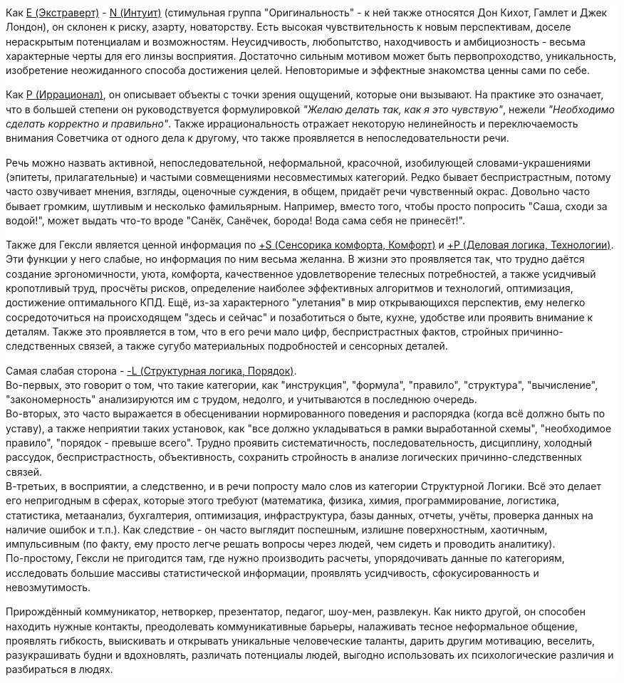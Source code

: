 Как [E (Экстраверт)](Психология/Соционика/Дихотомии/E%20(Экстраверт).md) - [N (Интуит)](Психология/Соционика/Дихотомии/N%20(Интуит).md) (стимульная группа "Оригинальность" - к ней также относятся Дон Кихот, Гамлет и Джек Лондон), он склонен к риску, азарту, новаторству. Есть высокая чувствительность к новым перспективам, доселе нераскрытым потенциалам и возможностям. Неусидчивость, любопытство, находчивость и амбициозность - весьма характерные черты для его линзы восприятия. Достаточно сильным мотивом может быть первопроходство, уникальность, изобретение неожиданного способа достижения целей. Неповторимые и эффектные знакомства ценны сами по себе.  
  
Как [P (Иррационал)](Психология/Соционика/Дихотомии/P%20(Иррационал).md), он описывает объекты с точки зрения ощущений, которые они вызывают. На практике это означает, что в большей степени он руководствуется формулировкой *"Желаю делать так, как я это чувствую"*, нежели *"Необходимо сделать корректно и правильно"*. Также иррациональность отражает некоторую нелинейность и переключаемость внимания Советчика от одного дела к другому, что также проявляется в непоследовательности речи.  
  
Речь можно назвать активной, непоследовательной, неформальной, красочной, изобилующей словами-украшениями (эпитеты, прилагательные) и частыми совмещениями несовместимых категорий. Редко бывает беспристрастным, потому часто озвучивает мнения, взгляды, оценочные суждения, в общем, придаёт речи чувственный окрас. Довольно часто бывает громким, шутливым и несколько фамильярным. Например, вместо того, чтобы просто попросить "Саша, сходи за водой!", может выдать что-то вроде "Санёк, Санёчек, борода! Вода сама себя не принесёт!".  
  
Также для Гексли является ценной информация по [+S (Сенсорика комфорта, Комфорт)](Психология/Соционика/Функции/S%20(Сенсорика%20комфорта,%20Комфорт).md) и [+P (Деловая логика, Технологии)](Психология/Соционика/Функции/P%20(Деловая%20логика,%20Технологии).md). Эти функции у него слабые, но информация по ним весьма желанна. В жизни это проявляется так, что трудно даётся создание эргономичности, уюта, комфорта, качественное удовлетворение телесных потребностей, а также усидчивый кропотливый труд, просчёты рисков, определение наиболее эффективных алгоритмов и технологий, оптимизация, достижение оптимального КПД. Ещё, из-за характерного "улетания" в мир открывающихся перспектив, ему нелегко сосредоточиться на происходящем "здесь и сейчас" и позаботиться о быте, кухне, удобстве или проявить внимание к деталям. Также это проявляется в том, что в его речи мало цифр, беспристрастных фактов, стройных причинно-следственных связей, а также сугубо материальных подробностей и сенсорных деталей.  
  
Самая слабая сторона - [-L (Структурная логика, Порядок)](Психология/Соционика/Функции/L%20(Структурная%20логика,%20Порядок).md).  
Во-первых, это говорит о том, что такие категории, как "инструкция", "формула", "правило", "структура", "вычисление", "закономерность" анализируются им с трудом, недолго, и учитываются в последнюю очередь.  
Во-вторых, это часто выражается в обесценивании нормированного поведения и распорядка (когда всё должно быть по уставу), а также неприятии таких установок, как "все должно укладываться в рамки выработанной схемы", "необходимое правило", "порядок - превыше всего". Трудно проявить систематичность, последовательность, дисциплину, холодный рассудок, беспристрастность, объективность, сохранить стройность в анализе логических причинно-следственных связей.  
В-третьих, в восприятии, а следственно, и в речи попросту мало слов из категории Структурной Логики. Всё это делает его непригодным в сферах, которые этого требуют (математика, физика, химия, программирование, логистика, статистика, метаанализ, бухгалтерия, оптимизация, инфраструктура, базы данных, отчеты, учёты, проверка данных на наличие ошибок и т.п.). Как следствие - он часто выглядит поспешным, излишне поверхностным, хаотичным, импульсивным (по факту, ему просто легче решать вопросы через людей, чем сидеть и проводить аналитику).  
По-простому, Гексли не пригодится там, где нужно производить расчеты, упорядочивать данные по категориям, исследовать большие массивы статистической информации, проявлять усидчивость, сфокусированность и невозмутимость.  
  
Прирождённый коммуникатор, нетворкер, презентатор, педагог, шоу-мен, развлекун. Как никто другой, он способен находить нужные контакты, преодолевать коммуникативные барьеры, налаживать тесное неформальное общение, проявлять гибкость, выискивать и открывать уникальные человеческие таланты, дарить другим мотивацию, веселить, разукрашивать будни и вдохновлять, различать потенциалы людей, выгодно использовать их психологические различия и разбираться в людях.
